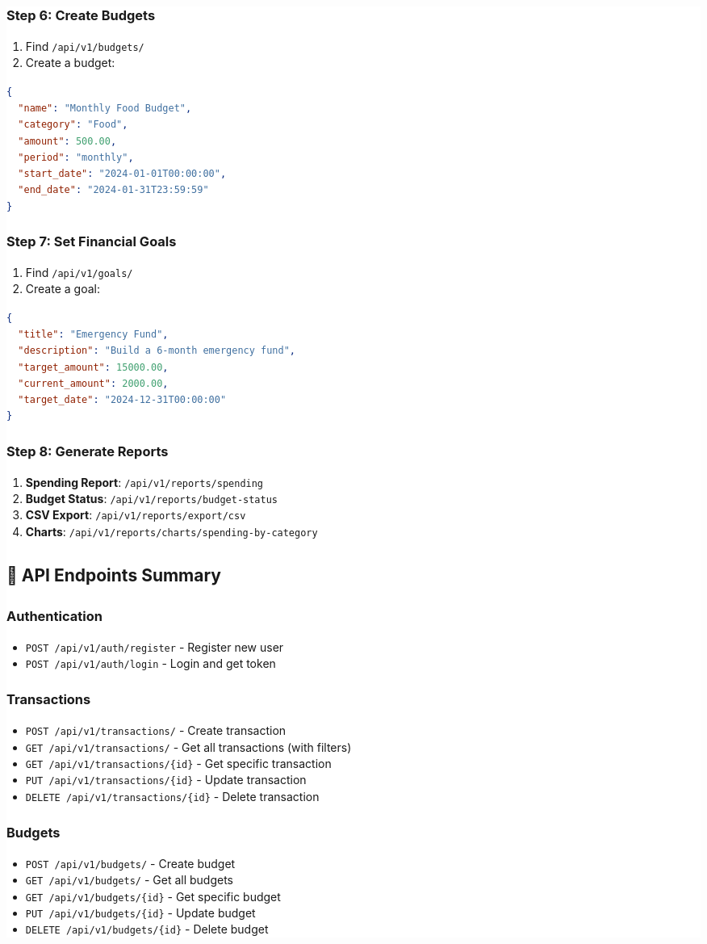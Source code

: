 ### **Step 6: Create Budgets**
1. Find `/api/v1/budgets/`
2. Create a budget:
```json
{
  "name": "Monthly Food Budget",
  "category": "Food",
  "amount": 500.00,
  "period": "monthly",
  "start_date": "2024-01-01T00:00:00",
  "end_date": "2024-01-31T23:59:59"
}
```

### **Step 7: Set Financial Goals**
1. Find `/api/v1/goals/`
2. Create a goal:
```json
{
  "title": "Emergency Fund",
  "description": "Build a 6-month emergency fund",
  "target_amount": 15000.00,
  "current_amount": 2000.00,
  "target_date": "2024-12-31T00:00:00"
}
```

### **Step 8: Generate Reports**
1. **Spending Report**: `/api/v1/reports/spending`
2. **Budget Status**: `/api/v1/reports/budget-status`
3. **CSV Export**: `/api/v1/reports/export/csv`
4. **Charts**: `/api/v1/reports/charts/spending-by-category`

## 🎯 API Endpoints Summary

### **Authentication**
- `POST /api/v1/auth/register` - Register new user
- `POST /api/v1/auth/login` - Login and get token

### **Transactions**
- `POST /api/v1/transactions/` - Create transaction
- `GET /api/v1/transactions/` - Get all transactions (with filters)
- `GET /api/v1/transactions/{id}` - Get specific transaction
- `PUT /api/v1/transactions/{id}` - Update transaction
- `DELETE /api/v1/transactions/{id}` - Delete transaction

### **Budgets**
- `POST /api/v1/budgets/` - Create budget
- `GET /api/v1/budgets/` - Get all budgets
- `GET /api/v1/budgets/{id}` - Get specific budget
- `PUT /api/v1/budgets/{id}` - Update budget
- `DELETE /api/v1/budgets/{id}` - Delete budget
